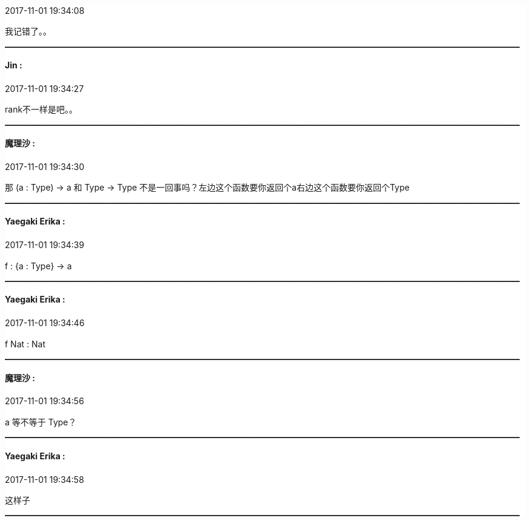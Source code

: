 <span class="article-duration">2017-11-01 19:34:08</span>

我记错了。。

<hr style="border-top: 1px dotted grey;width:99%"/>



#### Jin :

<span class="article-duration">2017-11-01 19:34:27</span>

rank不一样是吧。。

<hr style="border-top: 1px dotted grey;width:99%"/>



#### 魔理沙 :

<span class="article-duration">2017-11-01 19:34:30</span>

那 (a : Type) -> a 和 Type -> Type 不是一回事吗？左边这个函数要你返回个a右边这个函数要你返回个Type

<hr style="border-top: 1px dotted grey;width:99%"/>



#### Yaegaki Erika :

<span class="article-duration">2017-11-01 19:34:39</span>

f : {a : Type} -> a

<hr style="border-top: 1px dotted grey;width:99%"/>



#### Yaegaki Erika :

<span class="article-duration">2017-11-01 19:34:46</span>

f Nat : Nat

<hr style="border-top: 1px dotted grey;width:99%"/>



#### 魔理沙 :

<span class="article-duration">2017-11-01 19:34:56</span>

a 等不等于 Type？

<hr style="border-top: 1px dotted grey;width:99%"/>



#### Yaegaki Erika :

<span class="article-duration">2017-11-01 19:34:58</span>

这样子

<hr style="border-top: 1px dotted grey;width:99%"/>
